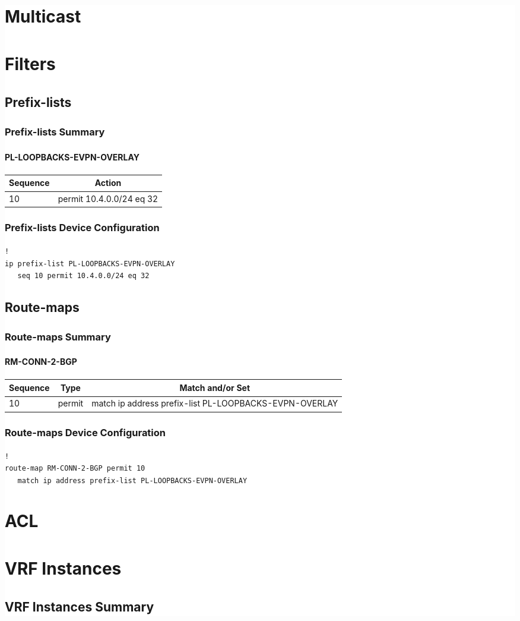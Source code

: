 
# Multicast

# Filters

## Prefix-lists

### Prefix-lists Summary

#### PL-LOOPBACKS-EVPN-OVERLAY

| Sequence | Action |
| -------- | ------ |
| 10 | permit 10.4.0.0/24 eq 32 |

### Prefix-lists Device Configuration

```eos
!
ip prefix-list PL-LOOPBACKS-EVPN-OVERLAY
   seq 10 permit 10.4.0.0/24 eq 32
```

## Route-maps

### Route-maps Summary

#### RM-CONN-2-BGP

| Sequence | Type | Match and/or Set |
| -------- | ---- | ---------------- |
| 10 | permit | match ip address prefix-list PL-LOOPBACKS-EVPN-OVERLAY |

### Route-maps Device Configuration

```eos
!
route-map RM-CONN-2-BGP permit 10
   match ip address prefix-list PL-LOOPBACKS-EVPN-OVERLAY
```

# ACL

# VRF Instances

## VRF Instances Summary
